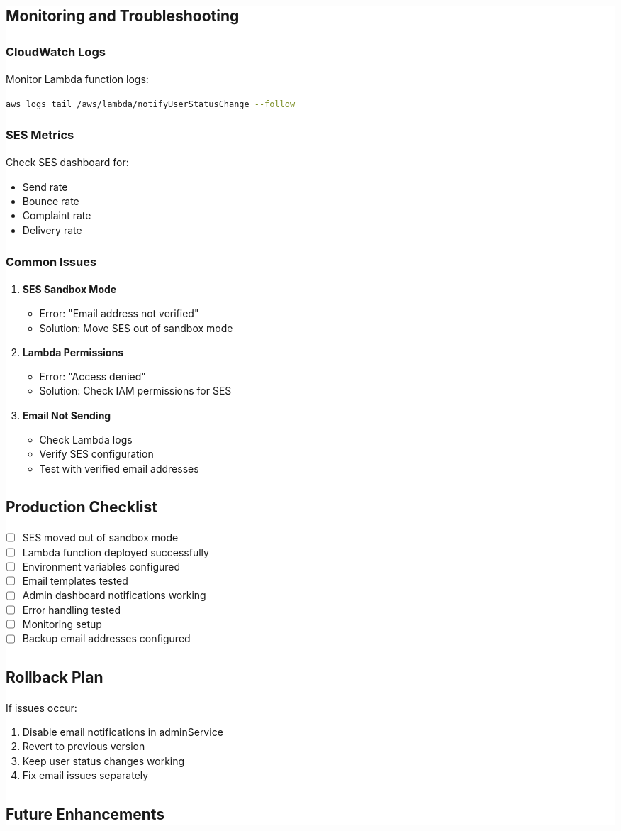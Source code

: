 ## Monitoring and Troubleshooting

### CloudWatch Logs
Monitor Lambda function logs:
```bash
aws logs tail /aws/lambda/notifyUserStatusChange --follow
```

### SES Metrics
Check SES dashboard for:
- Send rate
- Bounce rate
- Complaint rate
- Delivery rate

### Common Issues

1. **SES Sandbox Mode**
   - Error: "Email address not verified"
   - Solution: Move SES out of sandbox mode

2. **Lambda Permissions**
   - Error: "Access denied"
   - Solution: Check IAM permissions for SES

3. **Email Not Sending**
   - Check Lambda logs
   - Verify SES configuration
   - Test with verified email addresses

## Production Checklist

- [ ] SES moved out of sandbox mode
- [ ] Lambda function deployed successfully
- [ ] Environment variables configured
- [ ] Email templates tested
- [ ] Admin dashboard notifications working
- [ ] Error handling tested
- [ ] Monitoring setup
- [ ] Backup email addresses configured

## Rollback Plan

If issues occur:
1. Disable email notifications in adminService
2. Revert to previous version
3. Keep user status changes working
4. Fix email issues separately

## Future Enhancements
